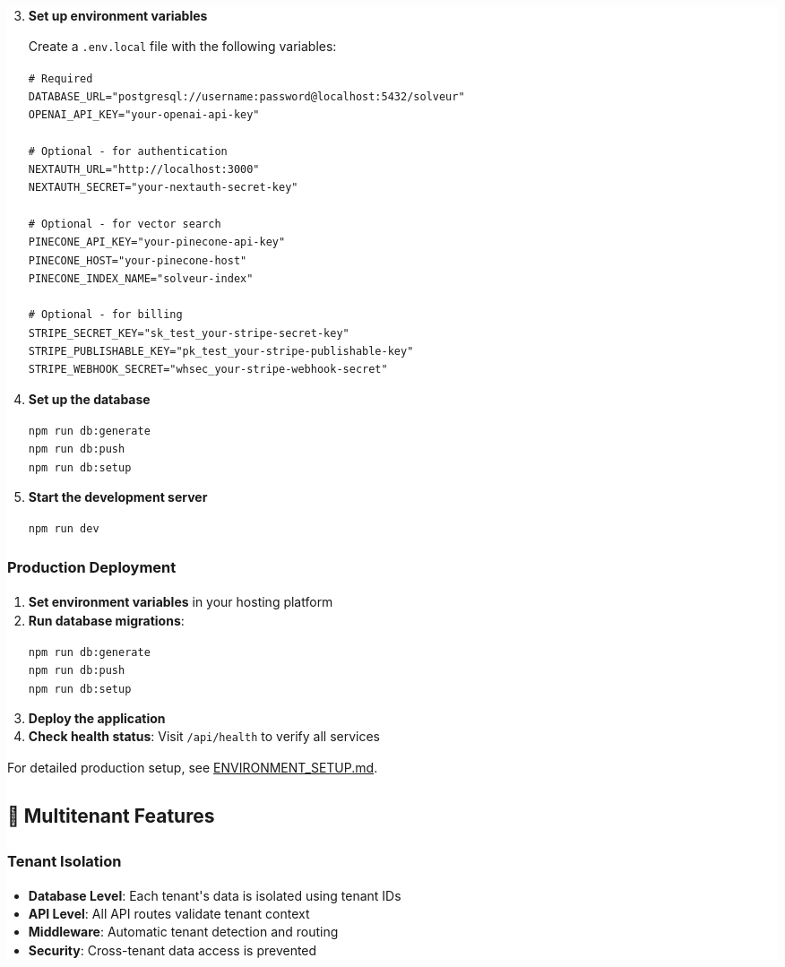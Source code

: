 3. **Set up environment variables**
   
   Create a `.env.local` file with the following variables:
   ```env
   # Required
   DATABASE_URL="postgresql://username:password@localhost:5432/solveur"
   OPENAI_API_KEY="your-openai-api-key"
   
   # Optional - for authentication
   NEXTAUTH_URL="http://localhost:3000"
   NEXTAUTH_SECRET="your-nextauth-secret-key"
   
   # Optional - for vector search
   PINECONE_API_KEY="your-pinecone-api-key"
   PINECONE_HOST="your-pinecone-host"
   PINECONE_INDEX_NAME="solveur-index"
   
   # Optional - for billing
   STRIPE_SECRET_KEY="sk_test_your-stripe-secret-key"
   STRIPE_PUBLISHABLE_KEY="pk_test_your-stripe-publishable-key"
   STRIPE_WEBHOOK_SECRET="whsec_your-stripe-webhook-secret"
   ```

4. **Set up the database**
   ```bash
   npm run db:generate
   npm run db:push
   npm run db:setup
   ```

5. **Start the development server**
   ```bash
   npm run dev
   ```

### Production Deployment

1. **Set environment variables** in your hosting platform
2. **Run database migrations**:
   ```bash
   npm run db:generate
   npm run db:push
   npm run db:setup
   ```
3. **Deploy the application**
4. **Check health status**: Visit `/api/health` to verify all services

For detailed production setup, see [ENVIRONMENT_SETUP.md](./ENVIRONMENT_SETUP.md).

## 🏢 Multitenant Features

### Tenant Isolation

- **Database Level**: Each tenant's data is isolated using tenant IDs
- **API Level**: All API routes validate tenant context
- **Middleware**: Automatic tenant detection and routing
- **Security**: Cross-tenant data access is prevented
